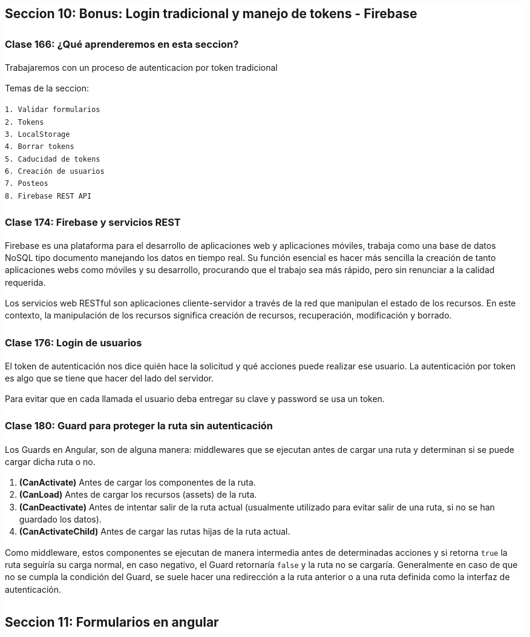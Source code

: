 ## Seccion 10: Bonus: Login tradicional y manejo de tokens - Firebase

### Clase 166: ¿Qué aprenderemos en esta seccion?

Trabajaremos con un proceso de autenticacion por token tradicional

Temas de la seccion:
  >
    1. Validar formularios
    2. Tokens
    3. LocalStorage
    4. Borrar tokens
    5. Caducidad de tokens
    6. Creación de usuarios
    7. Posteos
    8. Firebase REST API

### Clase 174: Firebase y servicios REST

Firebase es una plataforma para el desarrollo de aplicaciones web y aplicaciones móviles, trabaja como una base de datos NoSQL tipo documento manejando los datos en tiempo real. Su función esencial es hacer más sencilla la creación de tanto aplicaciones webs como móviles y su desarrollo, procurando que el trabajo sea más rápido, pero sin renunciar a la calidad requerida.

Los servicios web RESTful son aplicaciones cliente-servidor a través de la red que manipulan el estado de los recursos. En este contexto, la manipulación de los recursos significa creación de recursos, recuperación, modificación y borrado.

### Clase 176: Login de usuarios
El token de autenticación nos dice quién hace la solicitud y qué acciones puede realizar ese usuario. La autenticación por token es algo que se tiene que hacer del lado del servidor. 

Para evitar que en cada llamada el usuario deba entregar su clave y password se usa un token.

### Clase 180: Guard para proteger la ruta sin autenticación
Los Guards en Angular, son de alguna manera: middlewares que se ejecutan antes de cargar una ruta y determinan si se puede cargar dicha ruta o no.

1. __(CanActivate)__ Antes de cargar los componentes de la ruta.
2. __(CanLoad)__ Antes de cargar los recursos (assets) de la ruta.
3. __(CanDeactivate)__ Antes de intentar salir de la ruta actual (usualmente utilizado para evitar salir de una ruta, si no se han guardado los datos).
4. __(CanActivateChild)__ Antes de cargar las rutas hijas de la ruta actual.

Como middleware, estos componentes se ejecutan de manera intermedia antes de determinadas acciones y si retorna `true` la ruta seguiría su carga normal, en caso negativo, el Guard retornaría `false` y la ruta no se cargaría. Generalmente en caso de que no se cumpla la condición del Guard, se suele hacer una redirección a la ruta anterior o a una ruta definida como la interfaz de autenticación.

## Seccion 11: Formularios en angular
